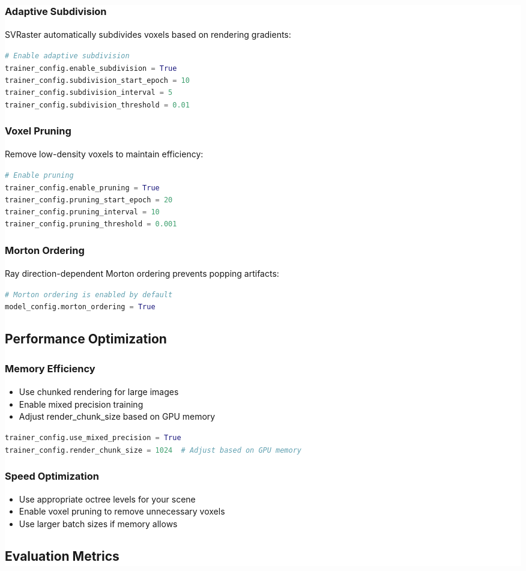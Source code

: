 ### Adaptive Subdivision

SVRaster automatically subdivides voxels based on rendering gradients:

```python
# Enable adaptive subdivision
trainer_config.enable_subdivision = True
trainer_config.subdivision_start_epoch = 10
trainer_config.subdivision_interval = 5
trainer_config.subdivision_threshold = 0.01
```

### Voxel Pruning

Remove low-density voxels to maintain efficiency:

```python
# Enable pruning
trainer_config.enable_pruning = True
trainer_config.pruning_start_epoch = 20
trainer_config.pruning_interval = 10
trainer_config.pruning_threshold = 0.001
```

### Morton Ordering

Ray direction-dependent Morton ordering prevents popping artifacts:

```python
# Morton ordering is enabled by default
model_config.morton_ordering = True
```

## Performance Optimization

### Memory Efficiency

- Use chunked rendering for large images
- Enable mixed precision training
- Adjust render_chunk_size based on GPU memory

```python
trainer_config.use_mixed_precision = True
trainer_config.render_chunk_size = 1024  # Adjust based on GPU memory
```

### Speed Optimization

- Use appropriate octree levels for your scene
- Enable voxel pruning to remove unnecessary voxels
- Use larger batch sizes if memory allows

## Evaluation Metrics
